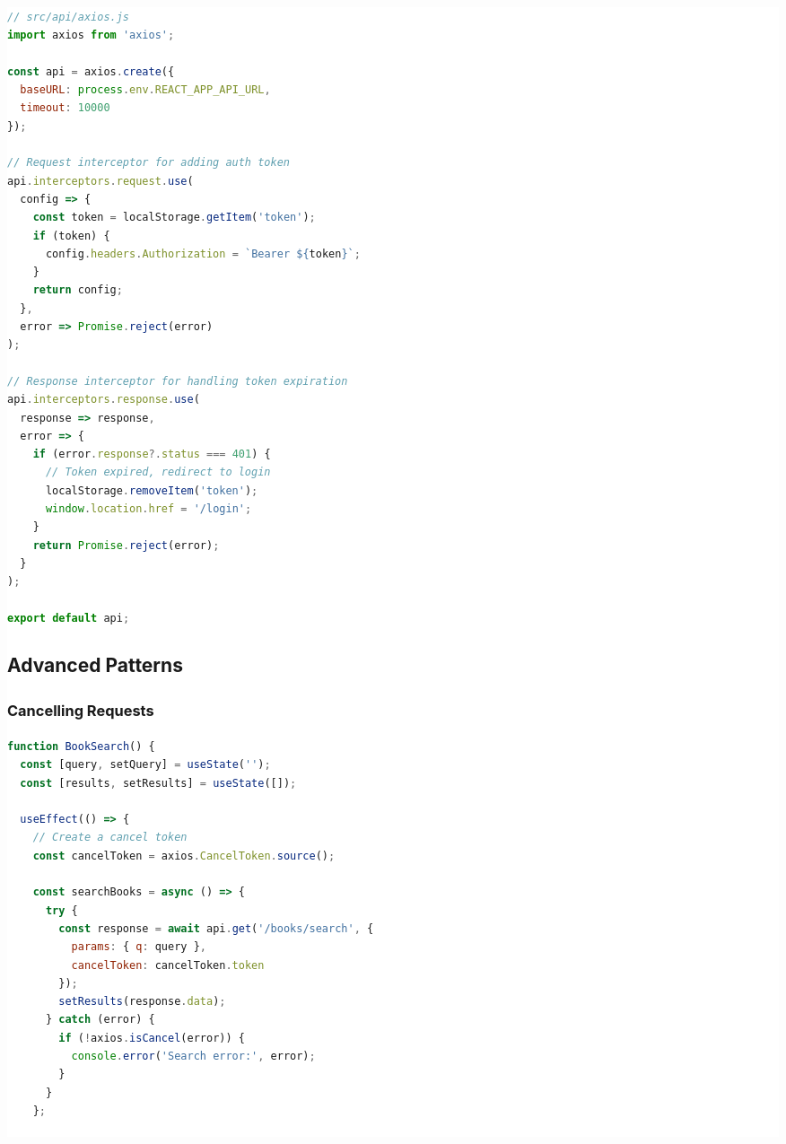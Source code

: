 ```jsx
// src/api/axios.js
import axios from 'axios';

const api = axios.create({
  baseURL: process.env.REACT_APP_API_URL,
  timeout: 10000
});

// Request interceptor for adding auth token
api.interceptors.request.use(
  config => {
    const token = localStorage.getItem('token');
    if (token) {
      config.headers.Authorization = `Bearer ${token}`;
    }
    return config;
  },
  error => Promise.reject(error)
);

// Response interceptor for handling token expiration
api.interceptors.response.use(
  response => response,
  error => {
    if (error.response?.status === 401) {
      // Token expired, redirect to login
      localStorage.removeItem('token');
      window.location.href = '/login';
    }
    return Promise.reject(error);
  }
);

export default api;
```

## Advanced Patterns

### Cancelling Requests

```jsx
function BookSearch() {
  const [query, setQuery] = useState('');
  const [results, setResults] = useState([]);
  
  useEffect(() => {
    // Create a cancel token
    const cancelToken = axios.CancelToken.source();
    
    const searchBooks = async () => {
      try {
        const response = await api.get('/books/search', {
          params: { q: query },
          cancelToken: cancelToken.token
        });
        setResults(response.data);
      } catch (error) {
        if (!axios.isCancel(error)) {
          console.error('Search error:', error);
        }
      }
    };
    
```